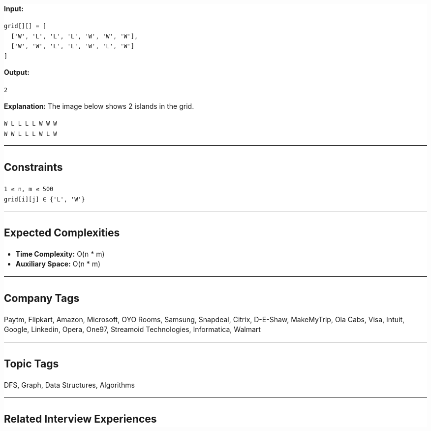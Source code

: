**Input:**

```
grid[][] = [
  ['W', 'L', 'L', 'L', 'W', 'W', 'W'],
  ['W', 'W', 'L', 'L', 'W', 'L', 'W']
]
```

**Output:**

```
2
```

**Explanation:**
The image below shows 2 islands in the grid.

```
W L L L L W W W
W W L L L W L W
```

---

## Constraints

```
1 ≤ n, m ≤ 500
grid[i][j] ∈ {'L', 'W'}
```

---

## Expected Complexities

* **Time Complexity:** O(n * m)
* **Auxiliary Space:** O(n * m)

---

## Company Tags

Paytm, Flipkart, Amazon, Microsoft, OYO Rooms, Samsung, Snapdeal, Citrix, D-E-Shaw, MakeMyTrip, Ola Cabs, Visa, Intuit, Google, Linkedin, Opera, One97, Streamoid Technologies, Informatica, Walmart

---

## Topic Tags

DFS, Graph, Data Structures, Algorithms

---

## Related Interview Experiences
